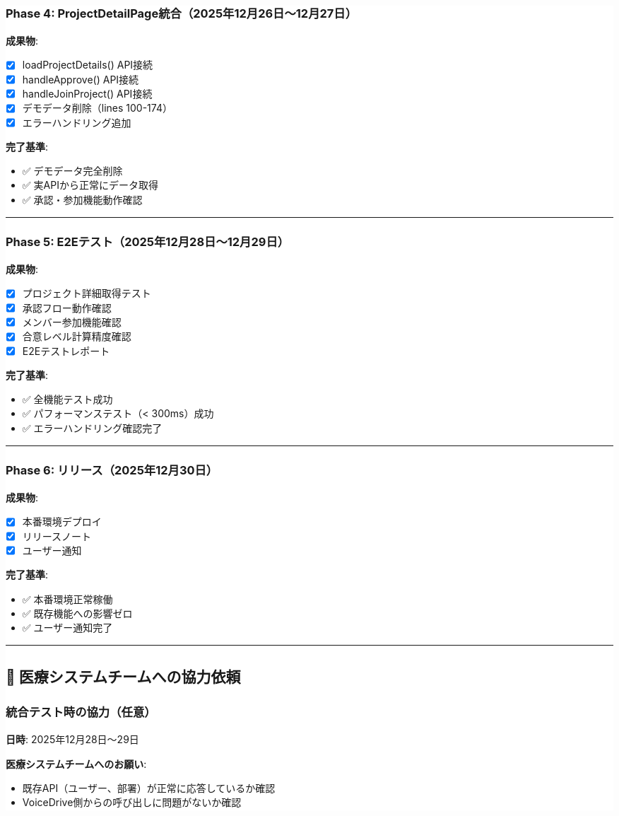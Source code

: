
### Phase 4: ProjectDetailPage統合（2025年12月26日～12月27日）

**成果物**:
- [x] loadProjectDetails() API接続
- [x] handleApprove() API接続
- [x] handleJoinProject() API接続
- [x] デモデータ削除（lines 100-174）
- [x] エラーハンドリング追加

**完了基準**:
- ✅ デモデータ完全削除
- ✅ 実APIから正常にデータ取得
- ✅ 承認・参加機能動作確認

---

### Phase 5: E2Eテスト（2025年12月28日～12月29日）

**成果物**:
- [x] プロジェクト詳細取得テスト
- [x] 承認フロー動作確認
- [x] メンバー参加機能確認
- [x] 合意レベル計算精度確認
- [x] E2Eテストレポート

**完了基準**:
- ✅ 全機能テスト成功
- ✅ パフォーマンステスト（< 300ms）成功
- ✅ エラーハンドリング確認完了

---

### Phase 6: リリース（2025年12月30日）

**成果物**:
- [x] 本番環境デプロイ
- [x] リリースノート
- [x] ユーザー通知

**完了基準**:
- ✅ 本番環境正常稼働
- ✅ 既存機能への影響ゼロ
- ✅ ユーザー通知完了

---

## 🤝 医療システムチームへの協力依頼

### 統合テスト時の協力（任意）

**日時**: 2025年12月28日～29日

**医療システムチームへのお願い**:
- 既存API（ユーザー、部署）が正常に応答しているか確認
- VoiceDrive側からの呼び出しに問題がないか確認
